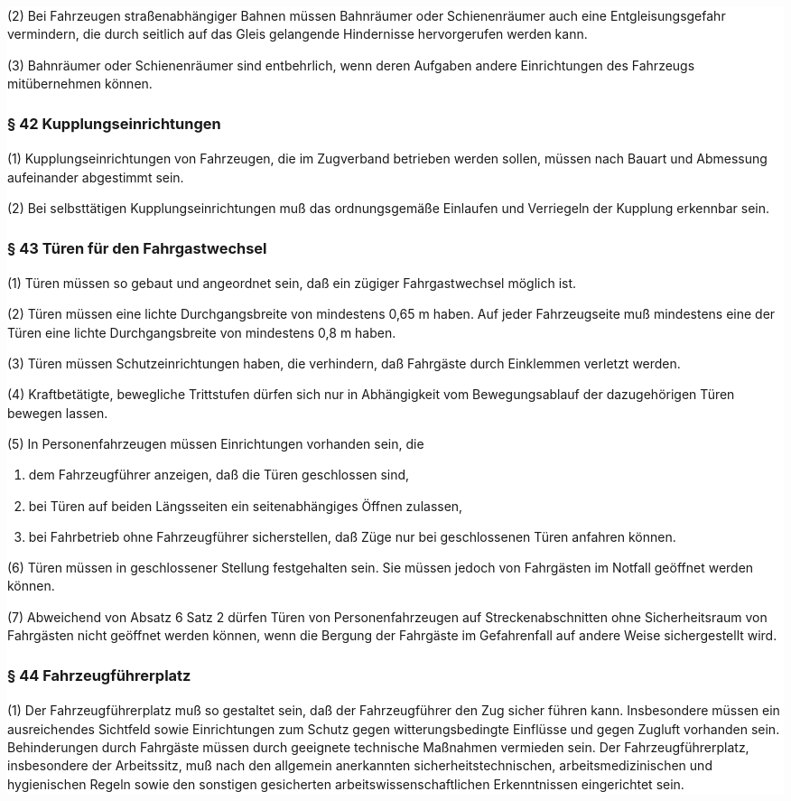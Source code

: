 (2) Bei Fahrzeugen straßenabhängiger Bahnen müssen Bahnräumer oder
Schienenräumer auch eine Entgleisungsgefahr vermindern, die durch
seitlich auf das Gleis gelangende Hindernisse hervorgerufen werden
kann.

(3) Bahnräumer oder Schienenräumer sind entbehrlich, wenn deren
Aufgaben andere Einrichtungen des Fahrzeugs mitübernehmen können.

### § 42 Kupplungseinrichtungen

(1) Kupplungseinrichtungen von Fahrzeugen, die im Zugverband betrieben
werden sollen, müssen nach Bauart und Abmessung aufeinander abgestimmt
sein.

(2) Bei selbsttätigen Kupplungseinrichtungen muß das ordnungsgemäße
Einlaufen und Verriegeln der Kupplung erkennbar sein.

### § 43 Türen für den Fahrgastwechsel

(1) Türen müssen so gebaut und angeordnet sein, daß ein zügiger
Fahrgastwechsel möglich ist.

(2) Türen müssen eine lichte Durchgangsbreite von mindestens 0,65 m
haben. Auf jeder Fahrzeugseite muß mindestens eine der Türen eine
lichte Durchgangsbreite von mindestens 0,8 m haben.

(3) Türen müssen Schutzeinrichtungen haben, die verhindern, daß
Fahrgäste durch Einklemmen verletzt werden.

(4) Kraftbetätigte, bewegliche Trittstufen dürfen sich nur in
Abhängigkeit vom Bewegungsablauf der dazugehörigen Türen bewegen
lassen.

(5) In Personenfahrzeugen müssen Einrichtungen vorhanden sein, die

1.  dem Fahrzeugführer anzeigen, daß die Türen geschlossen sind,


2.  bei Türen auf beiden Längsseiten ein seitenabhängiges Öffnen zulassen,


3.  bei Fahrbetrieb ohne Fahrzeugführer sicherstellen, daß Züge nur bei
    geschlossenen Türen anfahren können.




(6) Türen müssen in geschlossener Stellung festgehalten sein. Sie
müssen jedoch von Fahrgästen im Notfall geöffnet werden können.

(7) Abweichend von Absatz 6 Satz 2 dürfen Türen von Personenfahrzeugen
auf Streckenabschnitten ohne Sicherheitsraum von Fahrgästen nicht
geöffnet werden können, wenn die Bergung der Fahrgäste im Gefahrenfall
auf andere Weise sichergestellt wird.

### § 44 Fahrzeugführerplatz

(1) Der Fahrzeugführerplatz muß so gestaltet sein, daß der
Fahrzeugführer den Zug sicher führen kann. Insbesondere müssen ein
ausreichendes Sichtfeld sowie Einrichtungen zum Schutz gegen
witterungsbedingte Einflüsse und gegen Zugluft vorhanden sein.
Behinderungen durch Fahrgäste müssen durch geeignete technische
Maßnahmen vermieden sein. Der Fahrzeugführerplatz, insbesondere der
Arbeitssitz, muß nach den allgemein anerkannten
sicherheitstechnischen, arbeitsmedizinischen und hygienischen Regeln
sowie den sonstigen gesicherten arbeitswissenschaftlichen
Erkenntnissen eingerichtet sein.
